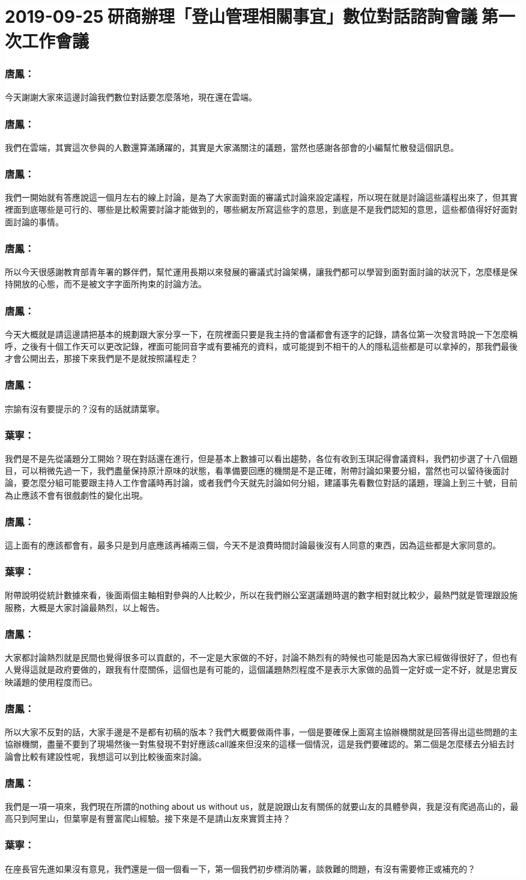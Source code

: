 # 2019-09-25 研商辦理「登山管理相關事宜」數位對話諮詢會議 第一次工作會議

### 唐鳳：
今天謝謝大家來這邊討論我們數位對話要怎麼落地，現在還在雲端。

### 唐鳳：
我們在雲端，其實這次參與的人數還算滿踴躍的，其實是大家滿關注的議題，當然也感謝各部會的小編幫忙散發這個訊息。

### 唐鳳：
我們一開始就有答應說這一個月左右的線上討論，是為了大家面對面的審議式討論來設定議程，所以現在就是討論這些議程出來了，但其實裡面到底哪些是可行的、哪些是比較需要討論才能做到的，哪些網友所寫這些字的意思，到底是不是我們認知的意思，這些都值得好好面對面討論的事情。

### 唐鳳：
所以今天很感謝教育部青年署的夥伴們，幫忙運用長期以來發展的審議式討論架構，讓我們都可以學習到面對面討論的狀況下，怎麼樣是保持開放的心態，而不是被文字字面所拘束的討論方法。

### 唐鳳：
今天大概就是請這邊請把基本的規劃跟大家分享一下，在院裡面只要是我主持的會議都會有逐字的記錄，請各位第一次發言時說一下怎麼稱呼，之後有十個工作天可以更改記錄，裡面可能同音字或有要補充的資料，或可能提到不相干的人的隱私這些都是可以拿掉的，那我們最後才會公開出去，那接下來我們是不是就按照議程走？

### 唐鳳：
宗諭有沒有要提示的？沒有的話就請葉寧。

### 葉寧：
我們是不是先從議題分工開始？現在對話還在進行，但是基本上數據可以看出趨勢，各位有收到玉琪記得會議資料，我們初步選了十八個題目，可以稍微先過一下，我們盡量保持原汁原味的狀態，看準備要回應的機關是不是正確，附帶討論如果要分組，當然也可以留待後面討論，要怎麼分組可能要跟主持人工作會議時再討論，或者我們今天就先討論如何分組，建議事先看數位對話的議題，理論上到三十號，目前為止應該不會有很戲劇性的變化出現。

### 唐鳳：
這上面有的應該都會有，最多只是到月底應該再補兩三個，今天不是浪費時間討論最後沒有人同意的東西，因為這些都是大家同意的。

### 葉寧：
附帶說明從統計數據來看，後面兩個主軸相對參與的人比較少，所以在我們辦公室選議題時選的數字相對就比較少，最熱門就是管理跟設施服務，大概是大家討論最熱烈，以上報告。

### 唐鳳：
大家都討論熱烈就是民間也覺得很多可以貢獻的，不一定是大家做的不好，討論不熱烈有的時候也可能是因為大家已經做得很好了，但也有人覺得這就是政府要做的，跟我有什麼關係，這個也是有可能的，這個議題熱烈程度不是表示大家做的品質一定好或一定不好，就是忠實反映議題的使用程度而已。

### 唐鳳：
所以大家不反對的話，大家手邊是不是都有初稿的版本？我們大概要做兩件事，一個是要確保上面寫主協辦機關就是回答得出這些問題的主協辦機關，盡量不要到了現場然後一對焦發現不對好應該call誰來但沒來的這樣一個情況，這是我們要確認的。第二個是怎麼樣去分組去討論會比較有建設性呢，我想這可以到比較後面來討論。

### 唐鳳：
我們是一項一項來，我們現在所謂的nothing about us without us，就是說跟山友有關係的就要山友的具體參與，我是沒有爬過高山的，最高只到阿里山，但葉寧是有豐富爬山經驗。接下來是不是請山友來實質主持？

### 葉寧：
在座長官先進如果沒有意見，我們還是一個一個看一下，第一個我們初步標消防署，談救難的問題，有沒有需要修正或補充的？
